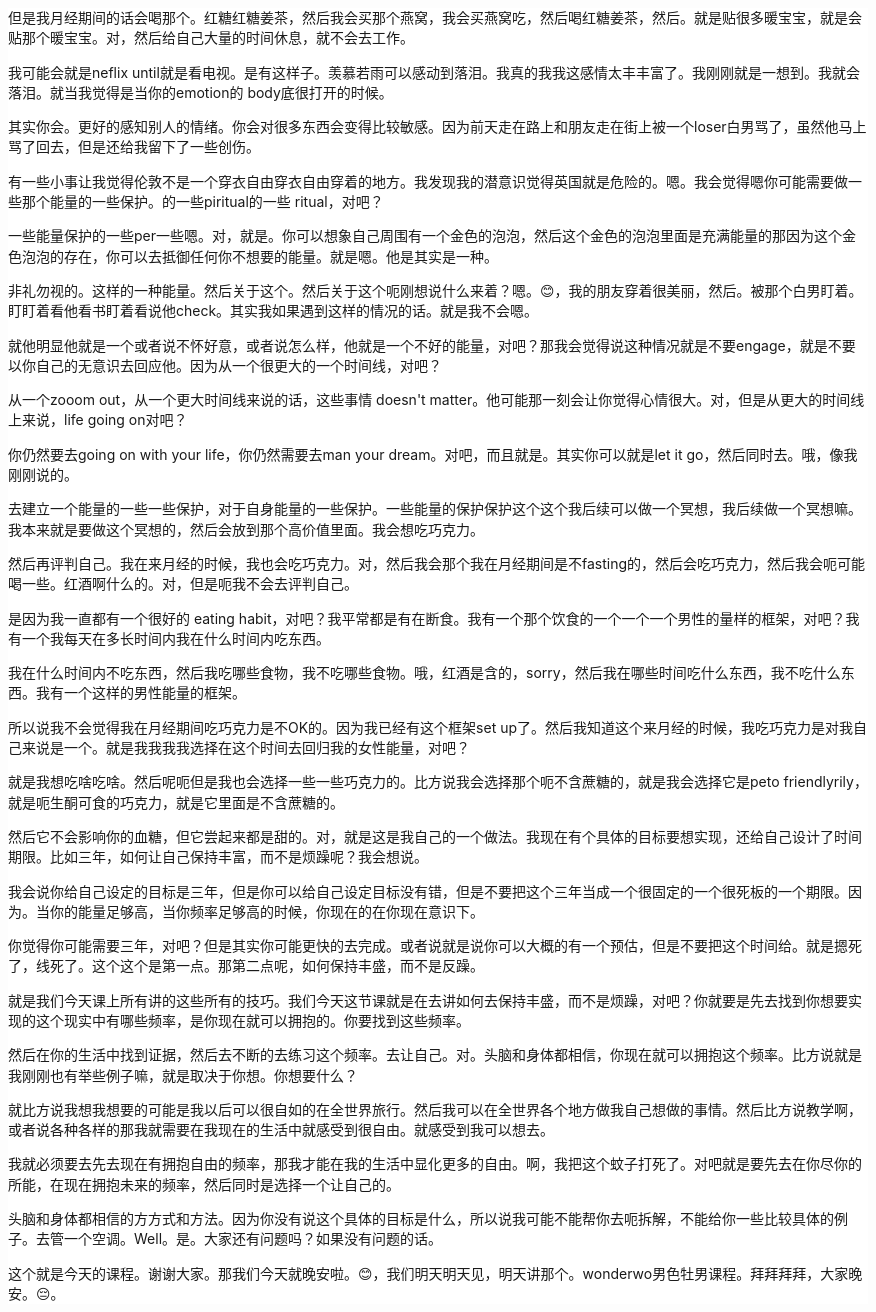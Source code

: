 但是我月经期间的话会喝那个。红糖红糖姜茶，然后我会买那个燕窝，我会买燕窝吃，然后喝红糖姜茶，然后。就是贴很多暖宝宝，就是会贴那个暖宝宝。对，然后给自己大量的时间休息，就不会去工作。

我可能会就是neflix until就是看电视。是有这样子。羡慕若雨可以感动到落泪。我真的我我这感情太丰丰富了。我刚刚就是一想到。我就会落泪。就当我觉得是当你的emotion的 body底很打开的时候。

其实你会。更好的感知别人的情绪。你会对很多东西会变得比较敏感。因为前天走在路上和朋友走在街上被一个loser白男骂了，虽然他马上骂了回去，但是还给我留下了一些创伤。

有一些小事让我觉得伦敦不是一个穿衣自由穿衣自由穿着的地方。我发现我的潜意识觉得英国就是危险的。嗯。我会觉得嗯你可能需要做一些那个能量的一些保护。的一些piritual的一些 ritual，对吧？

一些能量保护的一些per一些嗯。对，就是。你可以想象自己周围有一个金色的泡泡，然后这个金色的泡泡里面是充满能量的那因为这个金色泡泡的存在，你可以去抵御任何你不想要的能量。就是嗯。他是其实是一种。

非礼勿视的。这样的一种能量。然后关于这个。然后关于这个呃刚想说什么来着？嗯。😊，我的朋友穿着很美丽，然后。被那个白男盯着。盯盯着看他看书盯着看说他check。其实我如果遇到这样的情况的话。就是我不会嗯。

就他明显他就是一个或者说不怀好意，或者说怎么样，他就是一个不好的能量，对吧？那我会觉得说这种情况就是不要engage，就是不要以你自己的无意识去回应他。因为从一个很更大的一个时间线，对吧？

从一个zooom out，从一个更大时间线来说的话，这些事情 doesn't matter。他可能那一刻会让你觉得心情很大。对，但是从更大的时间线上来说，life going on对吧？

你仍然要去going on with your life，你仍然需要去man your dream。对吧，而且就是。其实你可以就是let it go，然后同时去。哦，像我刚刚说的。

去建立一个能量的一些一些保护，对于自身能量的一些保护。一些能量的保护保护这个这个我后续可以做一个冥想，我后续做一个冥想嘛。我本来就是要做这个冥想的，然后会放到那个高价值里面。我会想吃巧克力。

然后再评判自己。我在来月经的时候，我也会吃巧克力。对，然后我会那个我在月经期间是不fasting的，然后会吃巧克力，然后我会呃可能喝一些。红酒啊什么的。对，但是呃我不会去评判自己。

是因为我一直都有一个很好的 eating habit，对吧？我平常都是有在断食。我有一个那个饮食的一个一个一个男性的量样的框架，对吧？我有一个我每天在多长时间内我在什么时间内吃东西。

我在什么时间内不吃东西，然后我吃哪些食物，我不吃哪些食物。哦，红酒是含的，sorry，然后我在哪些时间吃什么东西，我不吃什么东西。我有一个这样的男性能量的框架。

所以说我不会觉得我在月经期间吃巧克力是不OK的。因为我已经有这个框架set up了。然后我知道这个来月经的时候，我吃巧克力是对我自己来说是一个。就是我我我我选择在这个时间去回归我的女性能量，对吧？

就是我想吃啥吃啥。然后呢呃但是我也会选择一些一些巧克力的。比方说我会选择那个呃不含蔗糖的，就是我会选择它是peto friendlyrily，就是呃生酮可食的巧克力，就是它里面是不含蔗糖的。

然后它不会影响你的血糖，但它尝起来都是甜的。对，就是这是我自己的一个做法。我现在有个具体的目标要想实现，还给自己设计了时间期限。比如三年，如何让自己保持丰富，而不是烦躁呢？我会想说。

我会说你给自己设定的目标是三年，但是你可以给自己设定目标没有错，但是不要把这个三年当成一个很固定的一个很死板的一个期限。因为。当你的能量足够高，当你频率足够高的时候，你现在的在你现在意识下。

你觉得你可能需要三年，对吧？但是其实你可能更快的去完成。或者说就是说你可以大概的有一个预估，但是不要把这个时间给。就是摁死了，线死了。这个这个是第一点。那第二点呢，如何保持丰盛，而不是反躁。

就是我们今天课上所有讲的这些所有的技巧。我们今天这节课就是在去讲如何去保持丰盛，而不是烦躁，对吧？你就要是先去找到你想要实现的这个现实中有哪些频率，是你现在就可以拥抱的。你要找到这些频率。

然后在你的生活中找到证据，然后去不断的去练习这个频率。去让自己。对。头脑和身体都相信，你现在就可以拥抱这个频率。比方说就是我刚刚也有举些例子嘛，就是取决于你想。你想要什么？

就比方说我想我想要的可能是我以后可以很自如的在全世界旅行。然后我可以在全世界各个地方做我自己想做的事情。然后比方说教学啊，或者说各种各样的那我就需要在我现在的生活中就感受到很自由。就感受到我可以想去。

我就必须要去先去现在有拥抱自由的频率，那我才能在我的生活中显化更多的自由。啊，我把这个蚊子打死了。对吧就是要先去在你尽你的所能，在现在拥抱未来的频率，然后同时是选择一个让自己的。

头脑和身体都相信的方方式和方法。因为你没有说这个具体的目标是什么，所以说我可能不能帮你去呃拆解，不能给你一些比较具体的例子。去管一个空调。Well。是。大家还有问题吗？如果没有问题的话。

这个就是今天的课程。谢谢大家。那我们今天就晚安啦。😊，我们明天明天见，明天讲那个。wonderwo男色牡男课程。拜拜拜拜，大家晚安。😔。

